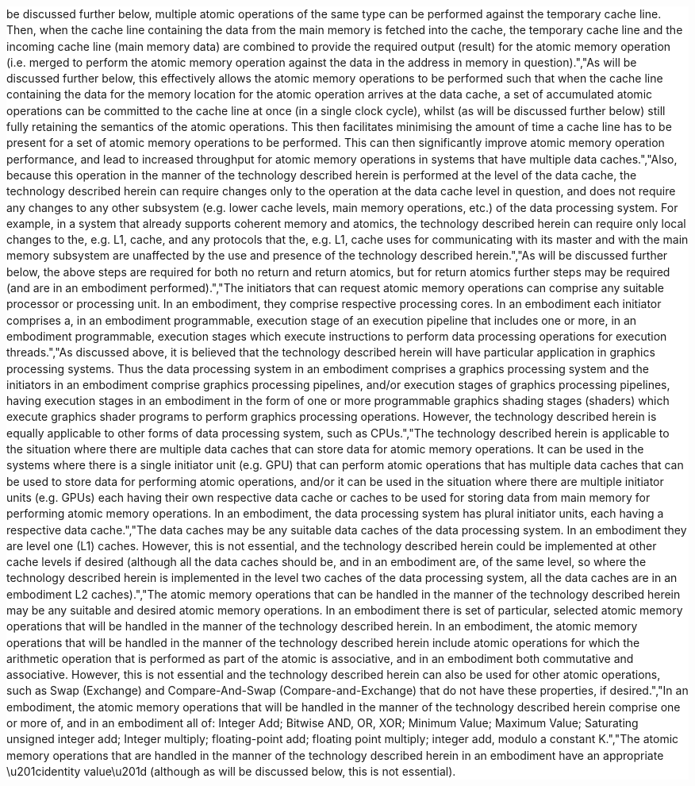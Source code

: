 be discussed further below, multiple atomic operations of the same type can be performed against the temporary cache line. Then, when the cache line containing the data from the main memory is fetched into the cache, the temporary cache line and the incoming cache line (main memory data) are combined to provide the required output (result) for the atomic memory operation (i.e. merged to perform the atomic memory operation against the data in the address in memory in question).","As will be discussed further below, this effectively allows the atomic memory operations to be performed such that when the cache line containing the data for the memory location for the atomic operation arrives at the data cache, a set of accumulated atomic operations can be committed to the cache line at once (in a single clock cycle), whilst (as will be discussed further below) still fully retaining the semantics of the atomic operations. This then facilitates minimising the amount of time a cache line has to be present for a set of atomic memory operations to be performed. This can then significantly improve atomic memory operation performance, and lead to increased throughput for atomic memory operations in systems that have multiple data caches.","Also, because this operation in the manner of the technology described herein is performed at the level of the data cache, the technology described herein can require changes only to the operation at the data cache level in question, and does not require any changes to any other subsystem (e.g. lower cache levels, main memory operations, etc.) of the data processing system. For example, in a system that already supports coherent memory and atomics, the technology described herein can require only local changes to the, e.g. L1, cache, and any protocols that the, e.g. L1, cache uses for communicating with its master and with the main memory subsystem are unaffected by the use and presence of the technology described herein.","As will be discussed further below, the above steps are required for both no return and return atomics, but for return atomics further steps may be required (and are in an embodiment performed).","The initiators that can request atomic memory operations can comprise any suitable processor or processing unit. In an embodiment, they comprise respective processing cores. In an embodiment each initiator comprises a, in an embodiment programmable, execution stage of an execution pipeline that includes one or more, in an embodiment programmable, execution stages which execute instructions to perform data processing operations for execution threads.","As discussed above, it is believed that the technology described herein will have particular application in graphics processing systems. Thus the data processing system in an embodiment comprises a graphics processing system and the initiators in an embodiment comprise graphics processing pipelines, and\/or execution stages of graphics processing pipelines, having execution stages in an embodiment in the form of one or more programmable graphics shading stages (shaders) which execute graphics shader programs to perform graphics processing operations. However, the technology described herein is equally applicable to other forms of data processing system, such as CPUs.","The technology described herein is applicable to the situation where there are multiple data caches that can store data for atomic memory operations. It can be used in the systems where there is a single initiator unit (e.g. GPU) that can perform atomic operations that has multiple data caches that can be used to store data for performing atomic operations, and\/or it can be used in the situation where there are multiple initiator units (e.g. GPUs) each having their own respective data cache or caches to be used for storing data from main memory for performing atomic memory operations. In an embodiment, the data processing system has plural initiator units, each having a respective data cache.","The data caches may be any suitable data caches of the data processing system. In an embodiment they are level one (L1) caches. However, this is not essential, and the technology described herein could be implemented at other cache levels if desired (although all the data caches should be, and in an embodiment are, of the same level, so where the technology described herein is implemented in the level two caches of the data processing system, all the data caches are in an embodiment L2 caches).","The atomic memory operations that can be handled in the manner of the technology described herein may be any suitable and desired atomic memory operations. In an embodiment there is set of particular, selected atomic memory operations that will be handled in the manner of the technology described herein. In an embodiment, the atomic memory operations that will be handled in the manner of the technology described herein include atomic operations for which the arithmetic operation that is performed as part of the atomic is associative, and in an embodiment both commutative and associative. However, this is not essential and the technology described herein can also be used for other atomic operations, such as Swap (Exchange) and Compare-And-Swap (Compare-and-Exchange) that do not have these properties, if desired.","In an embodiment, the atomic memory operations that will be handled in the manner of the technology described herein comprise one or more of, and in an embodiment all of: Integer Add; Bitwise AND, OR, XOR; Minimum Value; Maximum Value; Saturating unsigned integer add; Integer multiply; floating-point add; floating point multiply; integer add, modulo a constant K.","The atomic memory operations that are handled in the manner of the technology described herein in an embodiment have an appropriate \u201cidentity value\u201d (although as will be discussed below, this is not essential).